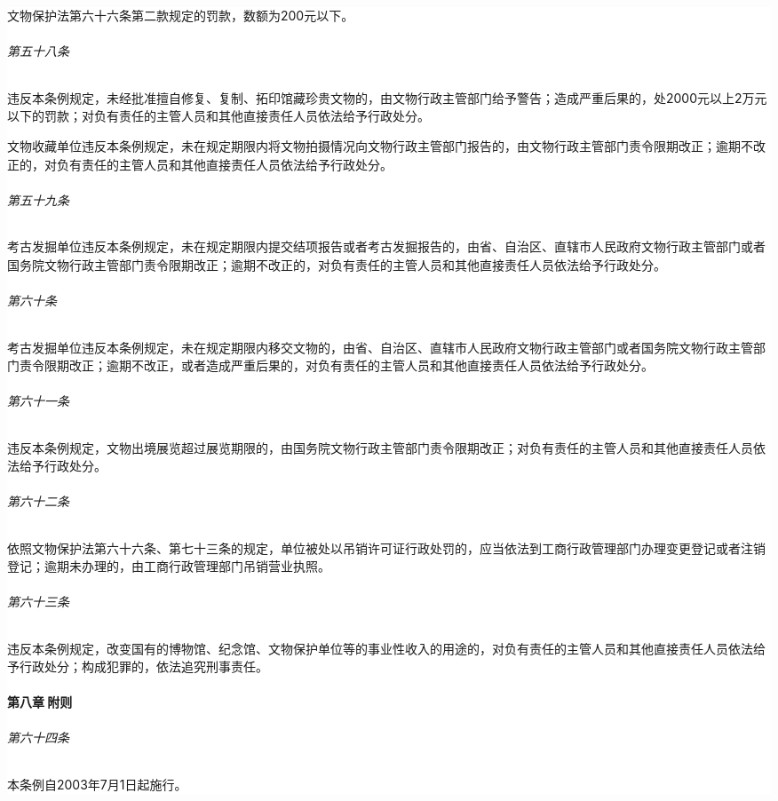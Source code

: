 文物保护法第六十六条第二款规定的罚款，数额为200元以下。

###### 第五十八条

违反本条例规定，未经批准擅自修复、复制、拓印馆藏珍贵文物的，由文物行政主管部门给予警告；造成严重后果的，处2000元以上2万元以下的罚款；对负有责任的主管人员和其他直接责任人员依法给予行政处分。

文物收藏单位违反本条例规定，未在规定期限内将文物拍摄情况向文物行政主管部门报告的，由文物行政主管部门责令限期改正；逾期不改正的，对负有责任的主管人员和其他直接责任人员依法给予行政处分。

###### 第五十九条

考古发掘单位违反本条例规定，未在规定期限内提交结项报告或者考古发掘报告的，由省、自治区、直辖市人民政府文物行政主管部门或者国务院文物行政主管部门责令限期改正；逾期不改正的，对负有责任的主管人员和其他直接责任人员依法给予行政处分。

###### 第六十条

考古发掘单位违反本条例规定，未在规定期限内移交文物的，由省、自治区、直辖市人民政府文物行政主管部门或者国务院文物行政主管部门责令限期改正；逾期不改正，或者造成严重后果的，对负有责任的主管人员和其他直接责任人员依法给予行政处分。

###### 第六十一条

违反本条例规定，文物出境展览超过展览期限的，由国务院文物行政主管部门责令限期改正；对负有责任的主管人员和其他直接责任人员依法给予行政处分。

###### 第六十二条

依照文物保护法第六十六条、第七十三条的规定，单位被处以吊销许可证行政处罚的，应当依法到工商行政管理部门办理变更登记或者注销登记；逾期未办理的，由工商行政管理部门吊销营业执照。

###### 第六十三条

违反本条例规定，改变国有的博物馆、纪念馆、文物保护单位等的事业性收入的用途的，对负有责任的主管人员和其他直接责任人员依法给予行政处分；构成犯罪的，依法追究刑事责任。

#### 第八章 附则

###### 第六十四条

本条例自2003年7月1日起施行。
